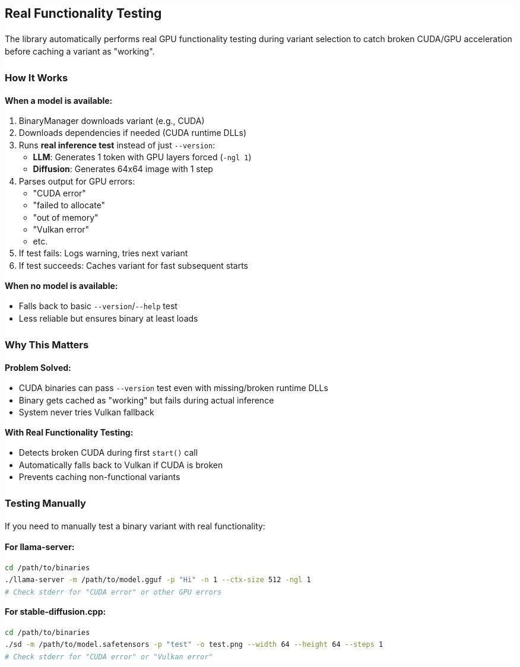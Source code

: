 ## Real Functionality Testing

The library automatically performs real GPU functionality testing during variant selection to catch broken CUDA/GPU acceleration before caching a variant as "working".

### How It Works

**When a model is available:**
1. BinaryManager downloads variant (e.g., CUDA)
2. Downloads dependencies if needed (CUDA runtime DLLs)
3. Runs **real inference test** instead of just `--version`:
   - **LLM**: Generates 1 token with GPU layers forced (`-ngl 1`)
   - **Diffusion**: Generates 64x64 image with 1 step
4. Parses output for GPU errors:
   - "CUDA error"
   - "failed to allocate"
   - "out of memory"
   - "Vulkan error"
   - etc.
5. If test fails: Logs warning, tries next variant
6. If test succeeds: Caches variant for fast subsequent starts

**When no model is available:**
- Falls back to basic `--version`/`--help` test
- Less reliable but ensures binary at least loads

### Why This Matters

**Problem Solved:**
- CUDA binaries can pass `--version` test even with missing/broken runtime DLLs
- Binary gets cached as "working" but fails during actual inference
- System never tries Vulkan fallback

**With Real Functionality Testing:**
- Detects broken CUDA during first `start()` call
- Automatically falls back to Vulkan if CUDA is broken
- Prevents caching non-functional variants

### Testing Manually

If you need to manually test a binary variant with real functionality:

**For llama-server:**
```bash
cd /path/to/binaries
./llama-server -m /path/to/model.gguf -p "Hi" -n 1 --ctx-size 512 -ngl 1
# Check stderr for "CUDA error" or other GPU errors
```

**For stable-diffusion.cpp:**
```bash
cd /path/to/binaries
./sd -m /path/to/model.safetensors -p "test" -o test.png --width 64 --height 64 --steps 1
# Check stderr for "CUDA error" or "Vulkan error"
```
